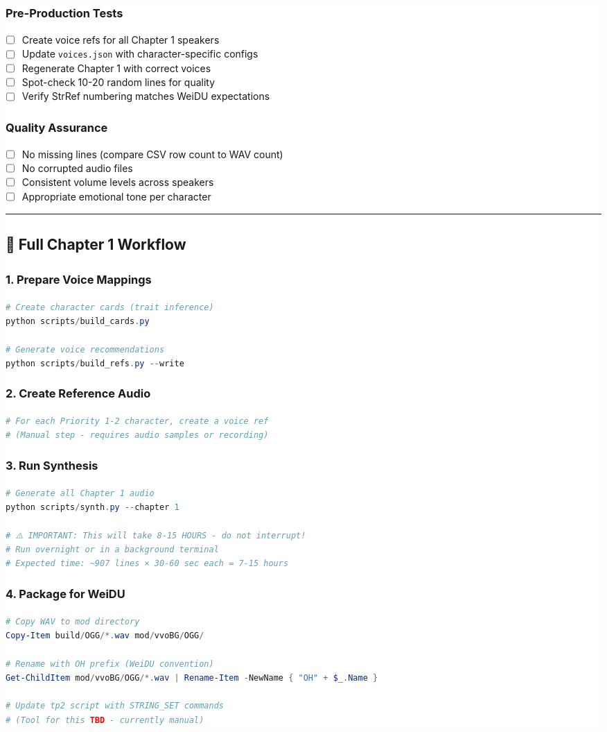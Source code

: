 ### Pre-Production Tests
- [ ] Create voice refs for all Chapter 1 speakers
- [ ] Update `voices.json` with character-specific configs
- [ ] Regenerate Chapter 1 with correct voices
- [ ] Spot-check 10-20 random lines for quality
- [ ] Verify StrRef numbering matches WeiDU expectations

### Quality Assurance
- [ ] No missing lines (compare CSV row count to WAV count)
- [ ] No corrupted audio files
- [ ] Consistent volume levels across speakers
- [ ] Appropriate emotional tone per character

---

## 🔄 Full Chapter 1 Workflow

### 1. Prepare Voice Mappings
```powershell
# Create character cards (trait inference)
python scripts/build_cards.py

# Generate voice recommendations
python scripts/build_refs.py --write
```

### 2. Create Reference Audio
```powershell
# For each Priority 1-2 character, create a voice ref
# (Manual step - requires audio samples or recording)
```

### 3. Run Synthesis
```powershell
# Generate all Chapter 1 audio
python scripts/synth.py --chapter 1

# ⚠️ IMPORTANT: This will take 8-15 HOURS - do not interrupt!
# Run overnight or in a background terminal
# Expected time: ~907 lines × 30-60 sec each = 7-15 hours
```

### 4. Package for WeiDU
```powershell
# Copy WAV to mod directory
Copy-Item build/OGG/*.wav mod/vvoBG/OGG/

# Rename with OH prefix (WeiDU convention)
Get-ChildItem mod/vvoBG/OGG/*.wav | Rename-Item -NewName { "OH" + $_.Name }

# Update tp2 script with STRING_SET commands
# (Tool for this TBD - currently manual)
```
